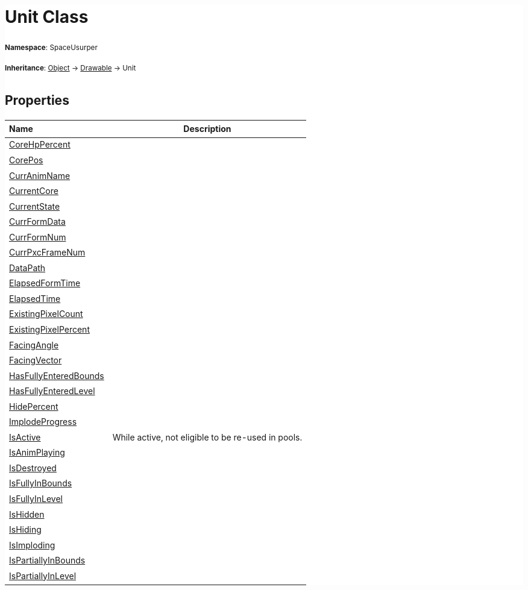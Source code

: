 # Unit Class

<small>**Namespace**: SpaceUsurper</small>

<small>**Inheritance**: [Object](https://docs.microsoft.com/en-us/dotnet/api/system.object?view=netframework-4.5) → [Drawable](Drawable.md) → Unit</small>

## Properties

<div markdown="1" class="member-table">

| Name | Description |
| :--- | ----------- |
| [CoreHpPercent](Unit/CoreHpPercent.md) |  | 
| [CorePos](Unit/CorePos.md) |  | 
| [CurrAnimName](Unit/CurrAnimName.md) |  | 
| [CurrentCore](Unit/CurrentCore.md) |  | 
| [CurrentState](Unit/CurrentState.md) |  | 
| [CurrFormData](Unit/CurrFormData.md) |  | 
| [CurrFormNum](Unit/CurrFormNum.md) |  | 
| [CurrPxcFrameNum](Unit/CurrPxcFrameNum.md) |  | 
| [DataPath](Unit/DataPath.md) |  | 
| [ElapsedFormTime](Unit/ElapsedFormTime.md) |  | 
| [ElapsedTime](Unit/ElapsedTime.md) |  | 
| [ExistingPixelCount](Unit/ExistingPixelCount.md) |  | 
| [ExistingPixelPercent](Unit/ExistingPixelPercent.md) |  | 
| [FacingAngle](Unit/FacingAngle.md) |  | 
| [FacingVector](Unit/FacingVector.md) |  | 
| [HasFullyEnteredBounds](Unit/HasFullyEnteredBounds.md) |  | 
| [HasFullyEnteredLevel](Unit/HasFullyEnteredLevel.md) |  | 
| [HidePercent](Unit/HidePercent.md) |  | 
| [ImplodeProgress](Unit/ImplodeProgress.md) |  | 
| [IsActive](Unit/IsActive.md) | While active, not eligible to be re-used in pools. | 
| [IsAnimPlaying](Unit/IsAnimPlaying.md) |  | 
| [IsDestroyed](Unit/IsDestroyed.md) |  | 
| [IsFullyInBounds](Unit/IsFullyInBounds.md) |  | 
| [IsFullyInLevel](Unit/IsFullyInLevel.md) |  | 
| [IsHidden](Unit/IsHidden.md) |  | 
| [IsHiding](Unit/IsHiding.md) |  | 
| [IsImploding](Unit/IsImploding.md) |  | 
| [IsPartiallyInBounds](Unit/IsPartiallyInBounds.md) |  | 
| [IsPartiallyInLevel](Unit/IsPartiallyInLevel.md) |  | 